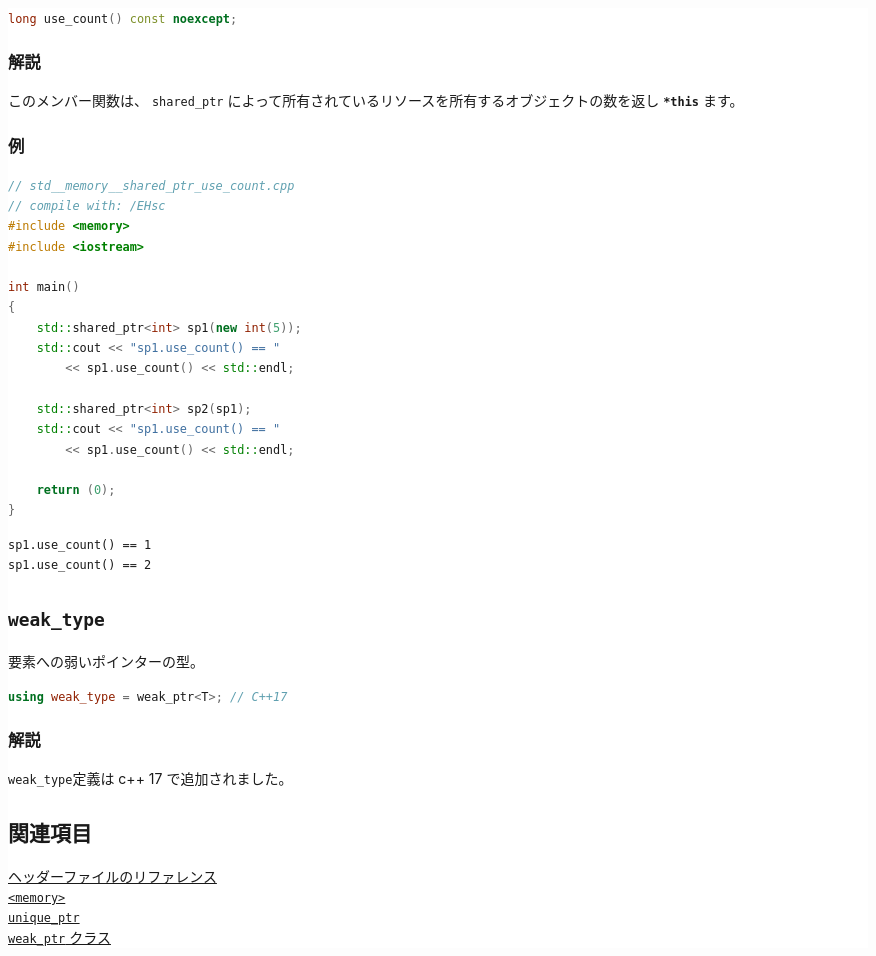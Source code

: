 ```cpp
long use_count() const noexcept;
```

### <a name="remarks"></a>解説

このメンバー関数は、 `shared_ptr` によって所有されているリソースを所有するオブジェクトの数を返し **`*this`** ます。

### <a name="example"></a>例

```cpp
// std__memory__shared_ptr_use_count.cpp
// compile with: /EHsc
#include <memory>
#include <iostream>

int main()
{
    std::shared_ptr<int> sp1(new int(5));
    std::cout << "sp1.use_count() == "
        << sp1.use_count() << std::endl;

    std::shared_ptr<int> sp2(sp1);
    std::cout << "sp1.use_count() == "
        << sp1.use_count() << std::endl;

    return (0);
}
```

```Output
sp1.use_count() == 1
sp1.use_count() == 2
```

## <a name="weak_type"></a><a name="weak_type"></a> `weak_type`

要素への弱いポインターの型。

```cpp
using weak_type = weak_ptr<T>; // C++17
```

### <a name="remarks"></a>解説

`weak_type`定義は c++ 17 で追加されました。

## <a name="see-also"></a>関連項目

[ヘッダーファイルのリファレンス](cpp-standard-library-header-files.md)\
[`<memory>`](memory.md)\
[`unique_ptr`](unique-ptr-class.md)\
[`weak_ptr` クラス](weak-ptr-class.md)
